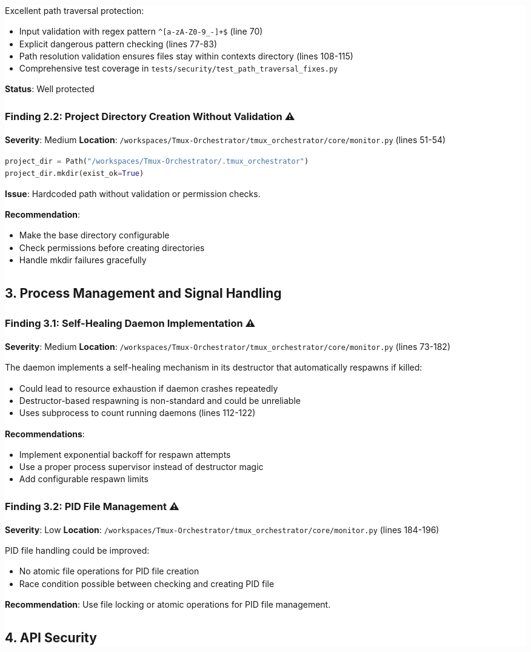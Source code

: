 Excellent path traversal protection:
- Input validation with regex pattern `^[a-zA-Z0-9_-]+$` (line 70)
- Explicit dangerous pattern checking (lines 77-83)
- Path resolution validation ensures files stay within contexts directory (lines 108-115)
- Comprehensive test coverage in `tests/security/test_path_traversal_fixes.py`

**Status**: Well protected

### Finding 2.2: Project Directory Creation Without Validation ⚠️
**Severity**: Medium
**Location**: `/workspaces/Tmux-Orchestrator/tmux_orchestrator/core/monitor.py` (lines 51-54)

```python
project_dir = Path("/workspaces/Tmux-Orchestrator/.tmux_orchestrator")
project_dir.mkdir(exist_ok=True)
```

**Issue**: Hardcoded path without validation or permission checks.

**Recommendation**:
- Make the base directory configurable
- Check permissions before creating directories
- Handle mkdir failures gracefully

## 3. Process Management and Signal Handling

### Finding 3.1: Self-Healing Daemon Implementation ⚠️
**Severity**: Medium
**Location**: `/workspaces/Tmux-Orchestrator/tmux_orchestrator/core/monitor.py` (lines 73-182)

The daemon implements a self-healing mechanism in its destructor that automatically respawns if killed:
- Could lead to resource exhaustion if daemon crashes repeatedly
- Destructor-based respawning is non-standard and could be unreliable
- Uses subprocess to count running daemons (lines 112-122)

**Recommendations**:
- Implement exponential backoff for respawn attempts
- Use a proper process supervisor instead of destructor magic
- Add configurable respawn limits

### Finding 3.2: PID File Management ⚠️
**Severity**: Low
**Location**: `/workspaces/Tmux-Orchestrator/tmux_orchestrator/core/monitor.py` (lines 184-196)

PID file handling could be improved:
- No atomic file operations for PID file creation
- Race condition possible between checking and creating PID file

**Recommendation**: Use file locking or atomic operations for PID file management.

## 4. API Security
